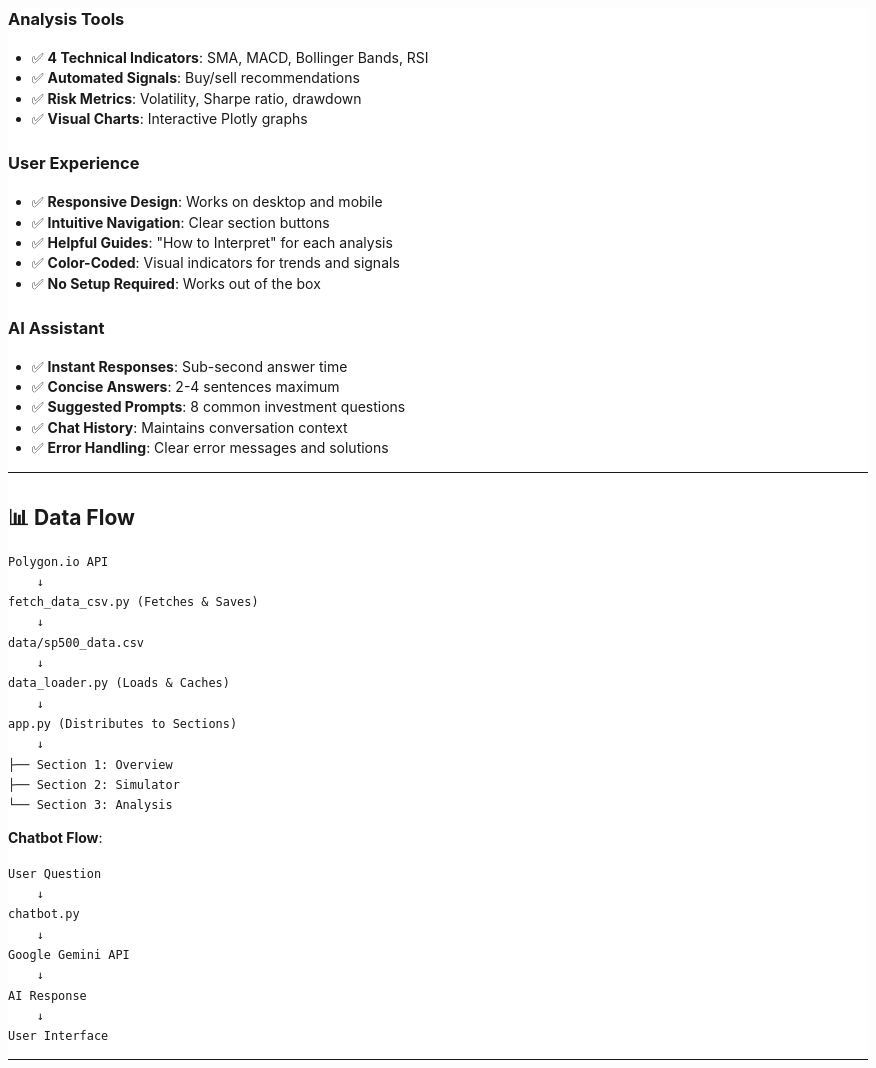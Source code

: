 ### Analysis Tools
- ✅ **4 Technical Indicators**: SMA, MACD, Bollinger Bands, RSI
- ✅ **Automated Signals**: Buy/sell recommendations
- ✅ **Risk Metrics**: Volatility, Sharpe ratio, drawdown
- ✅ **Visual Charts**: Interactive Plotly graphs

### User Experience
- ✅ **Responsive Design**: Works on desktop and mobile
- ✅ **Intuitive Navigation**: Clear section buttons
- ✅ **Helpful Guides**: "How to Interpret" for each analysis
- ✅ **Color-Coded**: Visual indicators for trends and signals
- ✅ **No Setup Required**: Works out of the box

### AI Assistant
- ✅ **Instant Responses**: Sub-second answer time
- ✅ **Concise Answers**: 2-4 sentences maximum
- ✅ **Suggested Prompts**: 8 common investment questions
- ✅ **Chat History**: Maintains conversation context
- ✅ **Error Handling**: Clear error messages and solutions

---

## 📊 Data Flow

```
Polygon.io API
    ↓
fetch_data_csv.py (Fetches & Saves)
    ↓
data/sp500_data.csv
    ↓
data_loader.py (Loads & Caches)
    ↓
app.py (Distributes to Sections)
    ↓
├── Section 1: Overview
├── Section 2: Simulator
└── Section 3: Analysis
```

**Chatbot Flow**:
```
User Question
    ↓
chatbot.py
    ↓
Google Gemini API
    ↓
AI Response
    ↓
User Interface
```

---